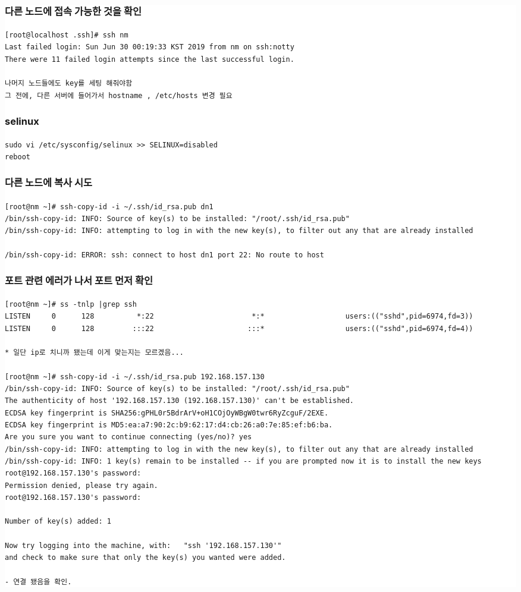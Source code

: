 ### 다른 노드에 접속 가능한 것을 확인
```
[root@localhost .ssh]# ssh nm
Last failed login: Sun Jun 30 00:19:33 KST 2019 from nm on ssh:notty
There were 11 failed login attempts since the last successful login.

나머지 노드들에도 key를 세팅 해줘야함
그 전에, 다른 서버에 들어가서 hostname , /etc/hosts 변경 필요
```

### selinux
```
sudo vi /etc/sysconfig/selinux >> SELINUX=disabled
reboot
```

### 다른 노드에 복사 시도
```
[root@nm ~]# ssh-copy-id -i ~/.ssh/id_rsa.pub dn1
/bin/ssh-copy-id: INFO: Source of key(s) to be installed: "/root/.ssh/id_rsa.pub"
/bin/ssh-copy-id: INFO: attempting to log in with the new key(s), to filter out any that are already installed

/bin/ssh-copy-id: ERROR: ssh: connect to host dn1 port 22: No route to host
```

### 포트 관련 에러가 나서 포트 먼저 확인
```
[root@nm ~]# ss -tnlp |grep ssh
LISTEN     0      128          *:22                       *:*                   users:(("sshd",pid=6974,fd=3))
LISTEN     0      128         :::22                      :::*                   users:(("sshd",pid=6974,fd=4))

* 일단 ip로 치니까 됐는데 이게 맞는지는 모르겠음...

[root@nm ~]# ssh-copy-id -i ~/.ssh/id_rsa.pub 192.168.157.130
/bin/ssh-copy-id: INFO: Source of key(s) to be installed: "/root/.ssh/id_rsa.pub"
The authenticity of host '192.168.157.130 (192.168.157.130)' can't be established.
ECDSA key fingerprint is SHA256:gPHL0r5BdrArV+oH1COjOyWBgW0twr6RyZcguF/2EXE.
ECDSA key fingerprint is MD5:ea:a7:90:2c:b9:62:17:d4:cb:26:a0:7e:85:ef:b6:ba.
Are you sure you want to continue connecting (yes/no)? yes
/bin/ssh-copy-id: INFO: attempting to log in with the new key(s), to filter out any that are already installed
/bin/ssh-copy-id: INFO: 1 key(s) remain to be installed -- if you are prompted now it is to install the new keys
root@192.168.157.130's password:
Permission denied, please try again.
root@192.168.157.130's password:

Number of key(s) added: 1

Now try logging into the machine, with:   "ssh '192.168.157.130'"
and check to make sure that only the key(s) you wanted were added.

- 연결 됐음을 확인.
```
